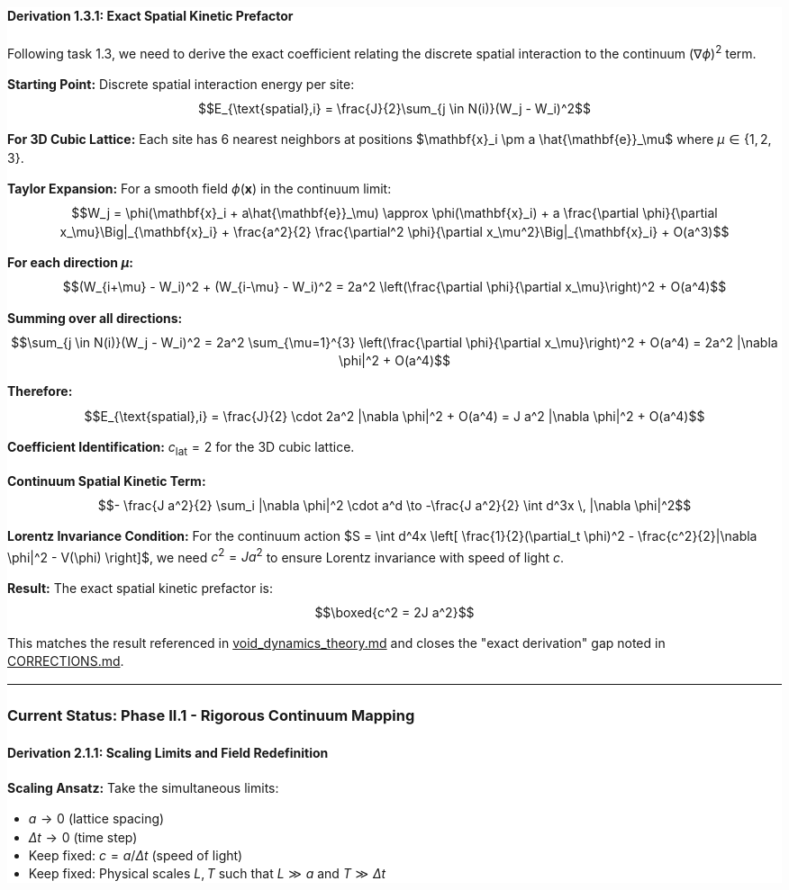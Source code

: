 #### Derivation 1.3.1: Exact Spatial Kinetic Prefactor

Following task 1.3, we need to derive the exact coefficient relating the discrete spatial interaction to the continuum $(\nabla\phi)^2$ term.

**Starting Point:** Discrete spatial interaction energy per site:
$$E_{\text{spatial},i} = \frac{J}{2}\sum_{j \in N(i)}(W_j - W_i)^2$$

**For 3D Cubic Lattice:** Each site has 6 nearest neighbors at positions $\mathbf{x}_i \pm a \hat{\mathbf{e}}_\mu$ where $\mu \in \{1,2,3\}$.

**Taylor Expansion:** For a smooth field $\phi(\mathbf{x})$ in the continuum limit:
$$W_j = \phi(\mathbf{x}_i + a\hat{\mathbf{e}}_\mu) \approx \phi(\mathbf{x}_i) + a \frac{\partial \phi}{\partial x_\mu}\Big|_{\mathbf{x}_i} + \frac{a^2}{2} \frac{\partial^2 \phi}{\partial x_\mu^2}\Big|_{\mathbf{x}_i} + O(a^3)$$

**For each direction $\mu$:**
$$(W_{i+\mu} - W_i)^2 + (W_{i-\mu} - W_i)^2 = 2a^2 \left(\frac{\partial \phi}{\partial x_\mu}\right)^2 + O(a^4)$$

**Summing over all directions:**
$$\sum_{j \in N(i)}(W_j - W_i)^2 = 2a^2 \sum_{\mu=1}^{3} \left(\frac{\partial \phi}{\partial x_\mu}\right)^2 + O(a^4) = 2a^2 |\nabla \phi|^2 + O(a^4)$$

**Therefore:**
$$E_{\text{spatial},i} = \frac{J}{2} \cdot 2a^2 |\nabla \phi|^2 + O(a^4) = J a^2 |\nabla \phi|^2 + O(a^4)$$

**Coefficient Identification:** $c_{\text{lat}} = 2$ for the 3D cubic lattice.

**Continuum Spatial Kinetic Term:**
$$- \frac{J a^2}{2} \sum_i |\nabla \phi|^2 \cdot a^d \to -\frac{J a^2}{2} \int d^3x \, |\nabla \phi|^2$$

**Lorentz Invariance Condition:**
For the continuum action $S = \int d^4x \left[ \frac{1}{2}(\partial_t \phi)^2 - \frac{c^2}{2}|\nabla \phi|^2 - V(\phi) \right]$, we need $c^2 = J a^2$ to ensure Lorentz invariance with speed of light $c$.

**Result:** The exact spatial kinetic prefactor is:
$$\boxed{c^2 = 2J a^2}$$

This matches the result referenced in [void_dynamics_theory.md](foundations/void_dynamics_theory.md) and closes the "exact derivation" gap noted in [CORRECTIONS.md](CORRECTIONS.md#required-corrections).

---

### Current Status: Phase II.1 - Rigorous Continuum Mapping

#### Derivation 2.1.1: Scaling Limits and Field Redefinition

**Scaling Ansatz:** Take the simultaneous limits:

- $a \to 0$ (lattice spacing)
- $\Delta t \to 0$ (time step)  
- Keep fixed: $c = a/\Delta t$ (speed of light)
- Keep fixed: Physical scales $L, T$ such that $L \gg a$ and $T \gg \Delta t$
